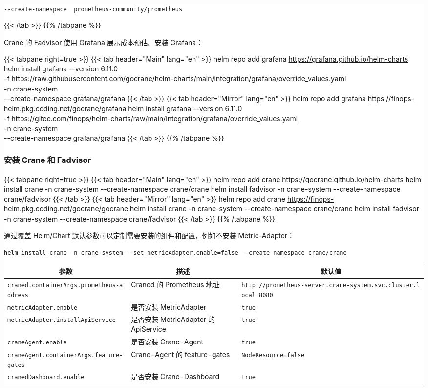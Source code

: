     --create-namespace  prometheus-community/prometheus
{{< /tab >}}
{{% /tabpane %}}

Crane 的 Fadvisor 使用 Grafana 展示成本预估。安装 Grafana：

{{< tabpane right=true >}}
{{< tab header="Main" lang="en" >}}
helm repo add grafana https://grafana.github.io/helm-charts
helm install grafana --version 6.11.0 \
    -f https://raw.githubusercontent.com/gocrane/helm-charts/main/integration/grafana/override_values.yaml \
    -n crane-system \
    --create-namespace grafana/grafana
{{< /tab >}}
{{< tab header="Mirror" lang="en" >}}
helm repo add grafana https://finops-helm.pkg.coding.net/gocrane/grafana
helm install grafana --version 6.11.0 \
    -f https://gitee.com/finops/helm-charts/raw/main/integration/grafana/override_values.yaml \
    -n crane-system \
    --create-namespace grafana/grafana
{{< /tab >}}
{{% /tabpane %}}

### 安装 Crane 和 Fadvisor

{{< tabpane right=true >}}
{{< tab header="Main" lang="en" >}}
helm repo add crane https://gocrane.github.io/helm-charts
helm install crane -n crane-system --create-namespace crane/crane
helm install fadvisor -n crane-system --create-namespace crane/fadvisor
{{< /tab >}}
{{< tab header="Mirror" lang="en" >}}
helm repo add crane https://finops-helm.pkg.coding.net/gocrane/gocrane
helm install crane -n crane-system --create-namespace crane/crane
helm install fadvisor -n crane-system --create-namespace crane/fadvisor
{{< /tab >}}
{{% /tabpane %}}

通过覆盖 Helm/Chart 默认参数可以定制需要安装的组件和配置，例如不安装 Metric-Adapter：

```
helm install crane -n crane-system --set metricAdapter.enable=false --create-namespace crane/crane 
```

| 参数                                        | 描述                              | 默认值                                                            |
|-------------------------------------------|---------------------------------|----------------------------------------------------------------|
| `craned.containerArgs.prometheus-address` | Craned 的 Prometheus 地址          | `http://prometheus-server.crane-system.svc.cluster.local:8080` |
| `metricAdapter.enable`                    | 是否安装 MetricAdapter              | `true`                                                         |
| `metricAdapter.installApiService`         | 是否安装 MetricAdapter 的 ApiService | `true`                                                         |
| `craneAgent.enable`                       | 是否安装 Crane-Agent                | `true`                                                         |
| `craneAgent.containerArgs.feature-gates`  | Crane-Agent 的 feature-gates     | `NodeResource=false`                                           |
| `cranedDashboard.enable`                  | 是否安装 Crane-Dashboard            | `true`                                                         |
